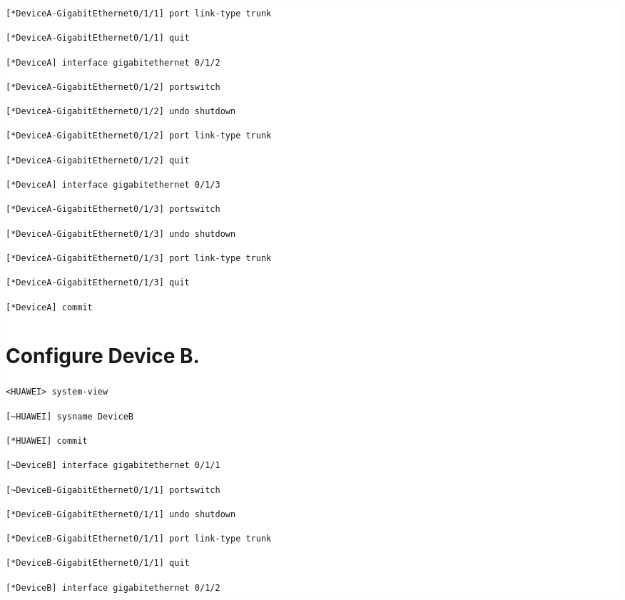    ```
   ```
   ```
   [*DeviceA-GigabitEthernet0/1/1] port link-type trunk
   ```
   ```
   [*DeviceA-GigabitEthernet0/1/1] quit
   ```
   ```
   [*DeviceA] interface gigabitethernet 0/1/2
   ```
   ```
   [*DeviceA-GigabitEthernet0/1/2] portswitch
   ```
   ```
   [*DeviceA-GigabitEthernet0/1/2] undo shutdown
   ```
   ```
   [*DeviceA-GigabitEthernet0/1/2] port link-type trunk
   ```
   ```
   [*DeviceA-GigabitEthernet0/1/2] quit
   ```
   ```
   [*DeviceA] interface gigabitethernet 0/1/3
   ```
   ```
   [*DeviceA-GigabitEthernet0/1/3] portswitch
   ```
   ```
   [*DeviceA-GigabitEthernet0/1/3] undo shutdown
   ```
   ```
   [*DeviceA-GigabitEthernet0/1/3] port link-type trunk
   ```
   ```
   [*DeviceA-GigabitEthernet0/1/3] quit
   ```
   ```
   [*DeviceA] commit
   ```
   
   # Configure Device B.
   
   ```
   <HUAWEI> system-view
   ```
   ```
   [~HUAWEI] sysname DeviceB
   ```
   ```
   [*HUAWEI] commit
   ```
   ```
   [~DeviceB] interface gigabitethernet 0/1/1
   ```
   ```
   [~DeviceB-GigabitEthernet0/1/1] portswitch
   ```
   ```
   [*DeviceB-GigabitEthernet0/1/1] undo shutdown
   ```
   ```
   [*DeviceB-GigabitEthernet0/1/1] port link-type trunk
   ```
   ```
   [*DeviceB-GigabitEthernet0/1/1] quit
   ```
   ```
   [*DeviceB] interface gigabitethernet 0/1/2
   ```
   ```
   ```